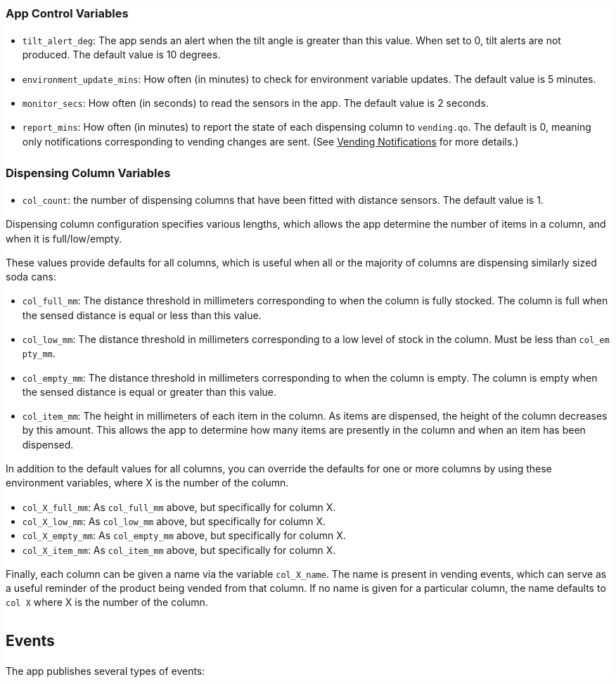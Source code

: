 ### App Control Variables

* `tilt_alert_deg`: The app sends an alert when the tilt angle is greater than this value. When set to 0, tilt alerts are not produced. The default value is 10 degrees.

* `environment_update_mins`: How often (in minutes) to check for environment variable updates. The default value is 5 minutes.

* `monitor_secs`: How often (in seconds) to read the sensors in the app. The default value is 2 seconds.

* `report_mins`: How often (in minutes) to report the state of each dispensing column to `vending.qo`. The default is 0, meaning only notifications corresponding to vending changes are sent. (See [Vending Notifications](#vending-notifications) for more details.)


### Dispensing Column Variables

* `col_count`: the number of dispensing columns that have been fitted with distance sensors. The default value is 1.

Dispensing column configuration specifies various lengths, which allows the app determine the number of items in a column, and when it is full/low/empty.

These values provide defaults for all columns, which is useful when all or the majority of columns are dispensing similarly sized soda cans:

* `col_full_mm`: The distance threshold in millimeters corresponding to when the column is fully stocked. The column is full when the sensed distance is equal or less than this value.

* `col_low_mm`: The distance threshold in millimeters corresponding to a low level of stock in the column. Must be less than `col_empty_mm`.

* `col_empty_mm`:  The distance threshold in millimeters corresponding to when the column is empty. The column is empty when the sensed distance is equal or greater than this value.

* `col_item_mm`: The height in millimeters of each item in the column. As items are dispensed, the height of the column decreases by this amount. This allows the app to determine how many items are presently in the column and when an item has been dispensed.

In addition to the default values for all columns, you can override the defaults for one or more columns by using these environment variables, where X is the number of the column.

* `col_X_full_mm`: As `col_full_mm` above, but specifically for column X.
* `col_X_low_mm`: As `col_low_mm` above, but specifically for column X.
* `col_X_empty_mm`: As `col_empty_mm` above, but specifically for column X.
* `col_X_item_mm`: As `col_item_mm` above, but specifically for column X.

Finally, each column can be given a name via the variable `col_X_name`. The name is present in vending events, which can serve as a useful reminder of the product being vended from that column. If no name is given for a particular column, the name defaults to `col X` where X is the number of the column.

## Events

The app publishes several types of events:
